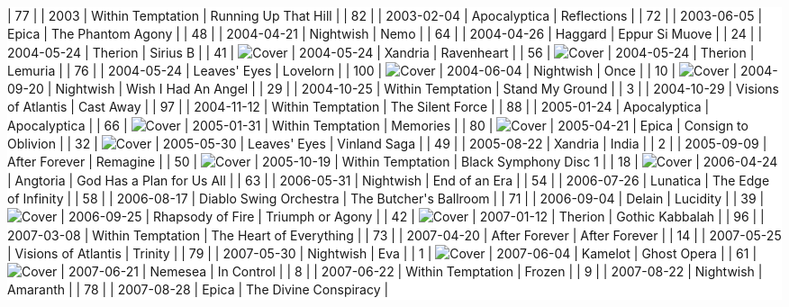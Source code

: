 | 77 |  | 2003 | Within Temptation | Running Up That Hill |
| 82 |  | 2003-02-04 | Apocalyptica | Reflections |
| 72 |  | 2003-06-05 | Epica | The Phantom Agony |
| 48 |  | 2004-04-21 | Nightwish | Nemo |
| 64 |  | 2004-04-26 | Haggard | Eppur Si Muove |
| 24 |  | 2004-05-24 | Therion | Sirius B |
| 41 | ![Cover](https://i.discogs.com/5OlhgqM9aZEyUpBKJhngVxvzqq8kWBKFj8XMoB09_mY/rs:fit/g:sm/q:40/h:150/w:150/czM6Ly9kaXNjb2dz/LWRhdGFiYXNlLWlt/YWdlcy9SLTY1Njky/OC0xMTQ0MTYyMjc3/LmpwZWc.jpeg) | 2004-05-24 | Xandria | Ravenheart |
| 56 | ![Cover](https://lastfm.freetls.fastly.net/i/u/34s/a54c0cd4f336a7e3e7a57847d7bfcb21.png) | 2004-05-24 | Therion | Lemuria |
| 76 |  | 2004-05-24 | Leaves&#39; Eyes | Lovelorn |
| 100 | ![Cover](https://i.discogs.com/vNuMJXOGozNTEFU43YCMXvn9ueSGPKd3EwzRZgZQIbA/rs:fit/g:sm/q:40/h:150/w:150/czM6Ly9kaXNjb2dz/LWRhdGFiYXNlLWlt/YWdlcy9SLTM2ODc2/Ni0xMjkxMDM2MzQ4/LmpwZWc.jpeg) | 2004-06-04 | Nightwish | Once |
| 10 | ![Cover](https://lastfm.freetls.fastly.net/i/u/34s/e702bd7a883f4fe88fdfb4a231f2f61f.png) | 2004-09-20 | Nightwish | Wish I Had An Angel |
| 29 |  | 2004-10-25 | Within Temptation | Stand My Ground |
| 3 |  | 2004-10-29 | Visions of Atlantis | Cast Away |
| 97 |  | 2004-11-12 | Within Temptation | The Silent Force |
| 88 |  | 2005-01-24 | Apocalyptica | Apocalyptica |
| 66 | ![Cover](https://i.discogs.com/MbgLQtX8xjdocH0GIQewYP0KkjdYDb9eMzNCiLW-iCA/rs:fit/g:sm/q:40/h:150/w:150/czM6Ly9kaXNjb2dz/LWRhdGFiYXNlLWlt/YWdlcy9SLTQ4NDk4/OC0xNDU3NjE0OTQ4/LTk4MjguanBlZw.jpeg) | 2005-01-31 | Within Temptation | Memories |
| 80 | ![Cover](https://i.discogs.com/1P3bpaymwjey-NL7VYYRrabuWi7PIGAMwlNLKYpzP-0/rs:fit/g:sm/q:40/h:150/w:150/czM6Ly9kaXNjb2dz/LWRhdGFiYXNlLWlt/YWdlcy9SLTcyMDg0/Ni0xNTcwNTAxNjQy/LTgzMTkuanBlZw.jpeg) | 2005-04-21 | Epica | Consign to Oblivion |
| 32 | ![Cover](https://i.discogs.com/HdTBGJEIBmoR18t_nhjFIgztRCQ5ehwvoT-VZArjQhQ/rs:fit/g:sm/q:40/h:150/w:150/czM6Ly9kaXNjb2dz/LWRhdGFiYXNlLWlt/YWdlcy9SLTQ5MjU2/OS0xMzc1NDk4OTM1/LTc2MTEuanBlZw.jpeg) | 2005-05-30 | Leaves&#39; Eyes | Vinland Saga |
| 49 |  | 2005-08-22 | Xandria | India |
| 2 |  | 2005-09-09 | After Forever | Remagine |
| 50 | ![Cover](https://i.discogs.com/ta0_Dm89QbyCo9ieDgpcH9rjxUiAZtdjiH0WQWC2JR8/rs:fit/g:sm/q:40/h:150/w:150/czM6Ly9kaXNjb2dz/LWRhdGFiYXNlLWlt/YWdlcy9SLTEzMzU3/MTctMTM2MzU5Mzg3/Ny01Mzg2LmpwZWc.jpeg) | 2005-10-19 | Within Temptation | Black Symphony Disc 1 |
| 18 | ![Cover](https://i.discogs.com/XDN9FYaLE9lnNbE2TSwc4d1KHeTyS61uSCNXCgBzUz4/rs:fit/g:sm/q:40/h:150/w:150/czM6Ly9kaXNjb2dz/LWRhdGFiYXNlLWlt/YWdlcy9SLTc1NTgy/Ni0xNTM3NDM3OTQ0/LTMxMDEuanBlZw.jpeg) | 2006-04-24 | Angtoria | God Has a Plan for Us All |
| 63 |  | 2006-05-31 | Nightwish | End of an Era |
| 54 |  | 2006-07-26 | Lunatica | The Edge of Infinity |
| 58 |  | 2006-08-17 | Diablo Swing Orchestra | The Butcher&#39;s Ballroom |
| 71 |  | 2006-09-04 | Delain | Lucidity |
| 39 | ![Cover](http://coverartarchive.org/release/1c236486-4e13-3f6e-91e0-4c04981564af/4310979390-250.jpg) | 2006-09-25 | Rhapsody of Fire | Triumph or Agony |
| 42 | ![Cover](https://lastfm.freetls.fastly.net/i/u/34s/bb273a141ea74ac3a44d3f48fcf0d28d.png) | 2007-01-12 | Therion | Gothic Kabbalah |
| 96 |  | 2007-03-08 | Within Temptation | The Heart of Everything |
| 73 |  | 2007-04-20 | After Forever | After Forever |
| 14 |  | 2007-05-25 | Visions of Atlantis | Trinity |
| 79 |  | 2007-05-30 | Nightwish | Eva |
| 1 | ![Cover](https://lastfm.freetls.fastly.net/i/u/34s/8107c5fc80e61c55534e07d3ee1b089b.png) | 2007-06-04 | Kamelot | Ghost Opera |
| 61 | ![Cover](https://lastfm.freetls.fastly.net/i/u/34s/c95ade47212b4d30a2a58f905bbb3299.png) | 2007-06-21 | Nemesea | In Control |
| 8 |  | 2007-06-22 | Within Temptation | Frozen |
| 9 |  | 2007-08-22 | Nightwish | Amaranth |
| 78 |  | 2007-08-28 | Epica | The Divine Conspiracy |